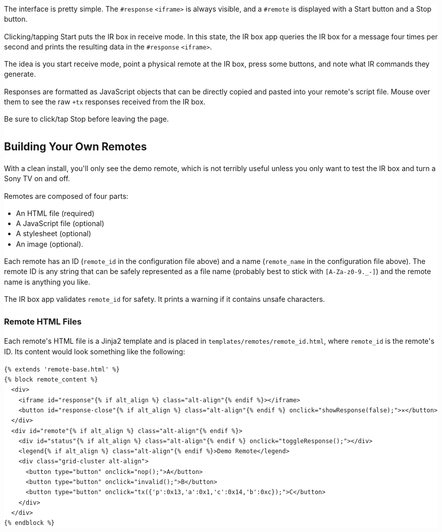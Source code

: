 The interface is pretty simple. The `#response` `<iframe>` is always visible,
and a `#remote` is displayed with a Start button and a Stop button.

Clicking/tapping Start puts the IR box in receive mode. In this state, the IR
box app queries the IR box for a message four times per second and prints the
resulting data in the `#response` `<iframe>`.

The idea is you start receive mode, point a physical remote at the IR box,
press some buttons, and note what IR commands they generate.

Responses are formatted as JavaScript objects that can be directly copied and
pasted into your remote's script file. Mouse over them to see the raw `+tx`
responses received from the IR box.

Be sure to click/tap Stop before leaving the page.

## Building Your Own Remotes
With a clean install, you'll only see the demo remote, which is not terribly
useful unless you only want to test the IR box and turn a Sony TV on and off.

Remotes are composed of four parts:
- An HTML file (required)
- A JavaScript file (optional)
- A stylesheet (optional)
- An image (optional).

Each remote has an ID (`remote_id` in the configuration file above) and a name
(`remote_name` in the configuration file above). The remote ID is any string
that can be safely represented as a file name (probably best to stick with
`[A-Za-z0-9._-]`) and the remote name is anything you like.

The IR box app validates `remote_id` for safety. It prints a warning if it
contains unsafe characters.

### Remote HTML Files
Each remote's HTML file is a Jinja2 template and is placed in
`templates/remotes/remote_id.html`, where `remote_id` is the remote's ID. Its
content would look something like the following:

    {% extends 'remote-base.html' %}
    {% block remote_content %}
      <div>
        <iframe id="response"{% if alt_align %} class="alt-align"{% endif %}></iframe>
        <button id="response-close"{% if alt_align %} class="alt-align"{% endif %} onclick="showResponse(false);">✕</button>
      </div>
      <div id="remote"{% if alt_align %} class="alt-align"{% endif %}>
        <div id="status"{% if alt_align %} class="alt-align"{% endif %} onclick="toggleResponse();"></div>
        <legend{% if alt_align %} class="alt-align"{% endif %}>Demo Remote</legend>
        <div class="grid-cluster alt-align">
          <button type="button" onclick="nop();">A</button>
          <button type="button" onclick="invalid();">B</button>
          <button type="button" onclick="tx({'p':0x13,'a':0x1,'c':0x14,'b':0xc});">C</button>
        </div>
      </div>
    {% endblock %}
